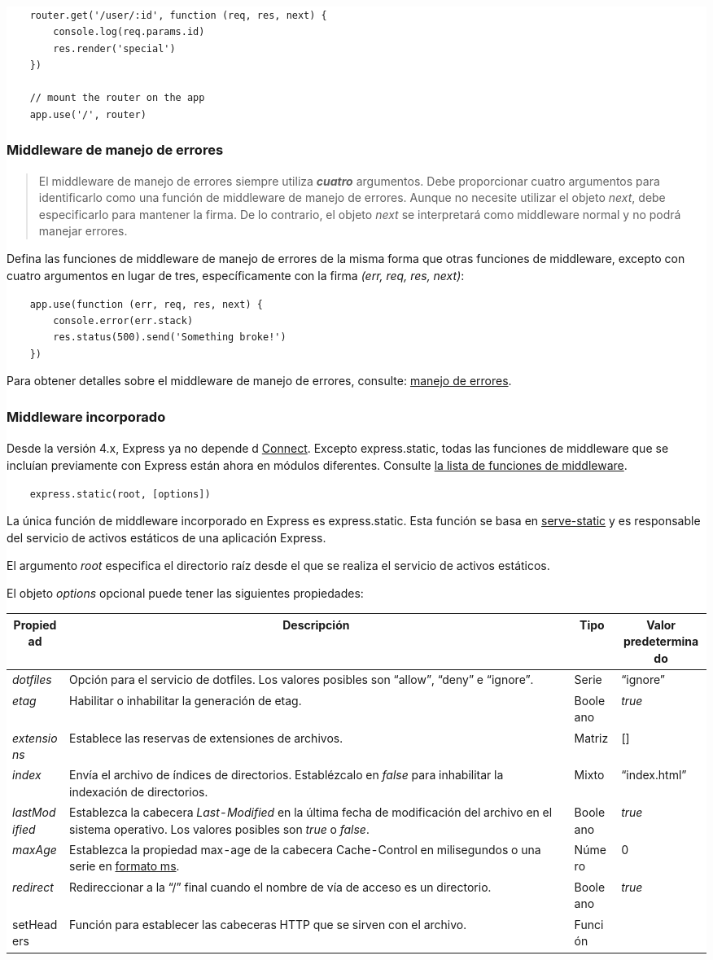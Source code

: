 ~~~
    router.get('/user/:id', function (req, res, next) {
        console.log(req.params.id)
        res.render('special')
    })

    // mount the router on the app
    app.use('/', router)
~~~

### Middleware de manejo de errores

> El middleware de manejo de errores siempre utiliza ***cuatro*** argumentos. Debe proporcionar cuatro argumentos para identificarlo como una función de middleware de manejo de errores. Aunque no necesite utilizar el objeto *next*, debe especificarlo para mantener la firma. De lo contrario, el objeto *next* se interpretará como middleware normal y no podrá manejar errores.

Defina las funciones de middleware de manejo de errores de la misma forma que otras funciones de middleware, excepto con cuatro argumentos en lugar de tres, específicamente con la firma *(err, req, res, next)*:

~~~
    app.use(function (err, req, res, next) {
        console.error(err.stack)
        res.status(500).send('Something broke!')
    })
~~~

Para obtener detalles sobre el middleware de manejo de errores, consulte: [manejo de errores](http://expressjs.com/en/guide/error-handling.html).

### Middleware incorporado

Desde la versión 4.x, Express ya no depende d [Connect](https://github.com/senchalabs/connect?_ga=1.195056937.409263619.1487198698). Excepto express.static, todas las funciones de middleware que se incluían previamente con Express están ahora en módulos diferentes. Consulte [la lista de funciones de middleware](https://github.com/senchalabs/connect?_ga=1.196647465.409263619.1487198698#middleware).

~~~
    express.static(root, [options])
~~~

La única función de middleware incorporado en Express es express.static. Esta función se basa en [serve-static](https://github.com/expressjs/serve-static?_ga=1.119551629.409263619.1487198698) y es responsable del servicio de activos estáticos de una aplicación Express.

El argumento *root* especifica el directorio raíz desde el que se realiza el servicio de activos estáticos.

El objeto *options* opcional puede tener las siguientes propiedades:

| Propiedad | Descripción | Tipo | Valor predeterminado |
| --------- | ----------- | ---- | -------------------- |
| *dotfiles* | Opción para el servicio de dotfiles. Los valores posibles son “allow”, “deny” e “ignore”. | Serie | “ignore” |
| *etag* | Habilitar o inhabilitar la generación de etag. | Booleano | *true* |
| *extensions* | Establece las reservas de extensiones de archivos. | Matriz | [] |
| *index* | Envía el archivo de índices de directorios. Establézcalo en *false* para inhabilitar la indexación de directorios. | Mixto | “index.html” |
| *lastModified* | Establezca la cabecera *Last-Modified* en la última fecha de modificación del archivo en el sistema operativo. Los valores posibles son *true* o *false*. | Booleano | *true* |
| *maxAge* | Establezca la propiedad max-age de la cabecera Cache-Control en milisegundos o una serie en [formato ms](https://www.npmjs.org/package/ms). | Número | 0 |
| *redirect* | Redireccionar a la “/” final cuando el nombre de vía de acceso es un directorio. | Booleano | *true* |
| setHeaders | Función para establecer las cabeceras HTTP que se sirven con el archivo. | Función |  |  |
